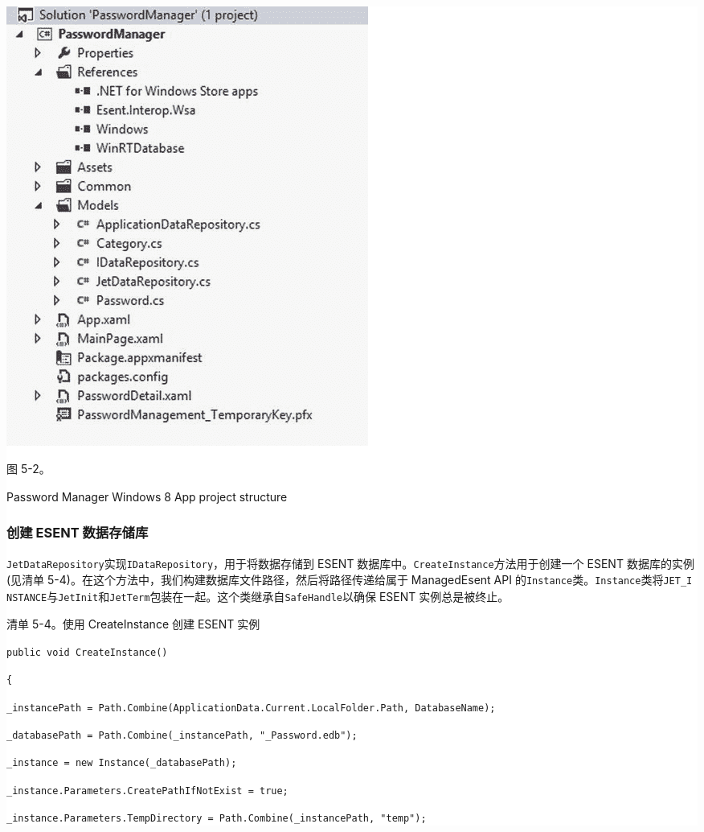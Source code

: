 ![A978-1-4302-4993-1_5_Fig2_HTML.jpg](img/A978-1-4302-4993-1_5_Fig2_HTML.jpg)

图 5-2。

Password Manager Windows 8 App project structure

### 创建 ESENT 数据存储库

`JetDataRepository`实现`IDataRepository`，用于将数据存储到 ESENT 数据库中。`CreateInstance`方法用于创建一个 ESENT 数据库的实例(见清单 5-4)。在这个方法中，我们构建数据库文件路径，然后将路径传递给属于 ManagedEsent API 的`Instance`类。`Instance`类将`JET_INSTANCE`与`JetInit`和`JetTerm`包装在一起。这个类继承自`SafeHandle`以确保 ESENT 实例总是被终止。

清单 5-4。使用 CreateInstance 创建 ESENT 实例

`public void CreateInstance()`

`{`

`_instancePath = Path.Combine(ApplicationData.Current.LocalFolder.Path, DatabaseName);`

`_databasePath = Path.Combine(_instancePath, "_Password.edb");`

`_instance = new Instance(_databasePath);`

`_instance.Parameters.CreatePathIfNotExist = true;`

`_instance.Parameters.TempDirectory = Path.Combine(_instancePath, "temp");`
